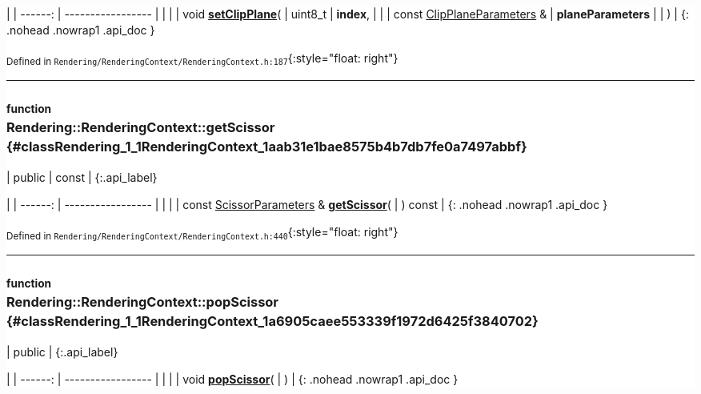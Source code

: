 |
| ------: | ----------------- |
|  |
| void **[setClipPlane](#classRendering_1_1RenderingContext_1a6babd8d1b2f1cb6d1a70e7d309c61e68)**( | uint8_t | **index**, |
| | const [ClipPlaneParameters](classRendering_1_1ClipPlaneParameters) & | **planeParameters** |
|   ) |
{: .nohead .nowrap1 .api_doc }





<sub>Defined in `Rendering/RenderingContext/RenderingContext.h:187`</sub>{:style="float: right"}

-------------------------------------------------------------------

### <small>function</small><br/> Rendering::RenderingContext::getScissor {#classRendering_1_1RenderingContext_1aab31e1bae8575b4b7db7fe0a7497abbf}

| public | const |
{:.api_label}

|
| ------: | ----------------- |
|  |
| const [ScissorParameters](classRendering_1_1ScissorParameters) & **[getScissor](#classRendering_1_1RenderingContext_1aab31e1bae8575b4b7db7fe0a7497abbf)**( |  ) const |
{: .nohead .nowrap1 .api_doc }





<sub>Defined in `Rendering/RenderingContext/RenderingContext.h:440`</sub>{:style="float: right"}

-------------------------------------------------------------------

### <small>function</small><br/> Rendering::RenderingContext::popScissor {#classRendering_1_1RenderingContext_1a6905caee553339f1972d6425f3840702}

| public |
{:.api_label}

|
| ------: | ----------------- |
|  |
| void **[popScissor](#classRendering_1_1RenderingContext_1a6905caee553339f1972d6425f3840702)**( |  ) |
{: .nohead .nowrap1 .api_doc }


